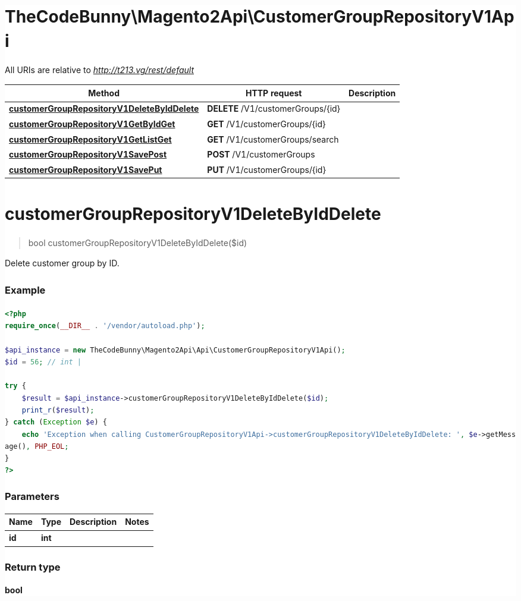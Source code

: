 # TheCodeBunny\Magento2Api\CustomerGroupRepositoryV1Api

All URIs are relative to *http://t213.vg/rest/default*

Method | HTTP request | Description
------------- | ------------- | -------------
[**customerGroupRepositoryV1DeleteByIdDelete**](CustomerGroupRepositoryV1Api.md#customerGroupRepositoryV1DeleteByIdDelete) | **DELETE** /V1/customerGroups/{id} | 
[**customerGroupRepositoryV1GetByIdGet**](CustomerGroupRepositoryV1Api.md#customerGroupRepositoryV1GetByIdGet) | **GET** /V1/customerGroups/{id} | 
[**customerGroupRepositoryV1GetListGet**](CustomerGroupRepositoryV1Api.md#customerGroupRepositoryV1GetListGet) | **GET** /V1/customerGroups/search | 
[**customerGroupRepositoryV1SavePost**](CustomerGroupRepositoryV1Api.md#customerGroupRepositoryV1SavePost) | **POST** /V1/customerGroups | 
[**customerGroupRepositoryV1SavePut**](CustomerGroupRepositoryV1Api.md#customerGroupRepositoryV1SavePut) | **PUT** /V1/customerGroups/{id} | 


# **customerGroupRepositoryV1DeleteByIdDelete**
> bool customerGroupRepositoryV1DeleteByIdDelete($id)



Delete customer group by ID.

### Example
```php
<?php
require_once(__DIR__ . '/vendor/autoload.php');

$api_instance = new TheCodeBunny\Magento2Api\Api\CustomerGroupRepositoryV1Api();
$id = 56; // int | 

try {
    $result = $api_instance->customerGroupRepositoryV1DeleteByIdDelete($id);
    print_r($result);
} catch (Exception $e) {
    echo 'Exception when calling CustomerGroupRepositoryV1Api->customerGroupRepositoryV1DeleteByIdDelete: ', $e->getMessage(), PHP_EOL;
}
?>
```

### Parameters

Name | Type | Description  | Notes
------------- | ------------- | ------------- | -------------
 **id** | **int**|  |

### Return type

**bool**
